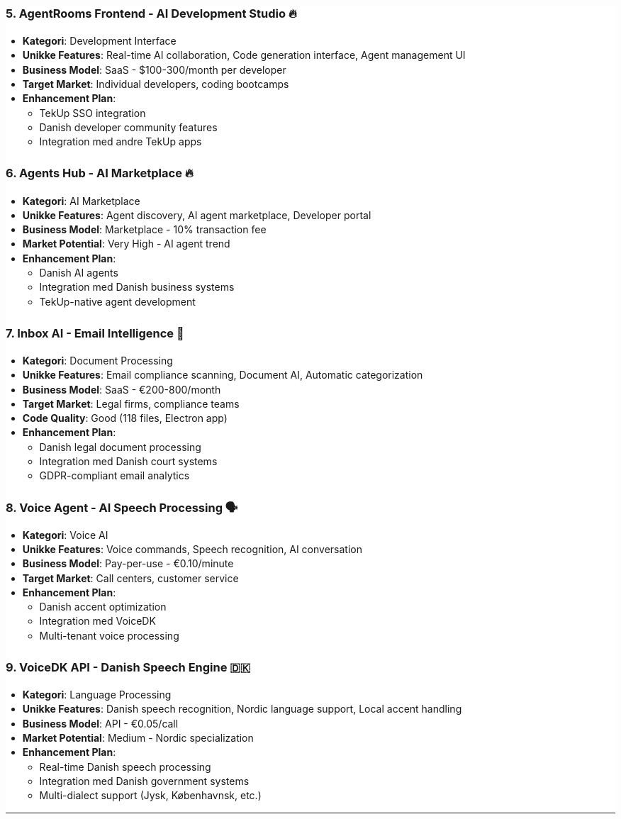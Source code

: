### 5. **AgentRooms Frontend - AI Development Studio** 🔥
- **Kategori**: Development Interface
- **Unikke Features**: Real-time AI collaboration, Code generation interface, Agent management UI
- **Business Model**: SaaS - $100-300/month per developer
- **Target Market**: Individual developers, coding bootcamps
- **Enhancement Plan**:
  - TekUp SSO integration
  - Danish developer community features
  - Integration med andre TekUp apps

### 6. **Agents Hub - AI Marketplace** 🔥
- **Kategori**: AI Marketplace
- **Unikke Features**: Agent discovery, AI agent marketplace, Developer portal
- **Business Model**: Marketplace - 10% transaction fee
- **Market Potential**: Very High - AI agent trend
- **Enhancement Plan**:
  - Danish AI agents
  - Integration med Danish business systems
  - TekUp-native agent development

### 7. **Inbox AI - Email Intelligence** 📧
- **Kategori**: Document Processing
- **Unikke Features**: Email compliance scanning, Document AI, Automatic categorization
- **Business Model**: SaaS - €200-800/month
- **Target Market**: Legal firms, compliance teams
- **Code Quality**: Good (118 files, Electron app)
- **Enhancement Plan**:
  - Danish legal document processing
  - Integration med Danish court systems
  - GDPR-compliant email analytics

### 8. **Voice Agent - AI Speech Processing** 🗣️
- **Kategori**: Voice AI
- **Unikke Features**: Voice commands, Speech recognition, AI conversation
- **Business Model**: Pay-per-use - €0.10/minute
- **Target Market**: Call centers, customer service
- **Enhancement Plan**:
  - Danish accent optimization
  - Integration med VoiceDK
  - Multi-tenant voice processing

### 9. **VoiceDK API - Danish Speech Engine** 🇩🇰
- **Kategori**: Language Processing
- **Unikke Features**: Danish speech recognition, Nordic language support, Local accent handling
- **Business Model**: API - €0.05/call
- **Market Potential**: Medium - Nordic specialization
- **Enhancement Plan**:
  - Real-time Danish speech processing
  - Integration med Danish government systems
  - Multi-dialect support (Jysk, Københavnsk, etc.)

---